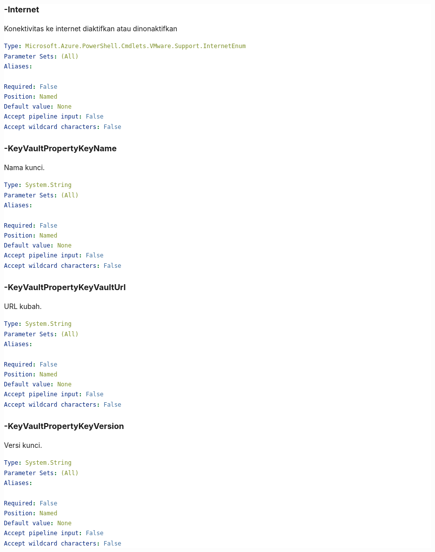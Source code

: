 ### -Internet
Konektivitas ke internet diaktifkan atau dinonaktifkan

```yaml
Type: Microsoft.Azure.PowerShell.Cmdlets.VMware.Support.InternetEnum
Parameter Sets: (All)
Aliases:

Required: False
Position: Named
Default value: None
Accept pipeline input: False
Accept wildcard characters: False
```

### -KeyVaultPropertyKeyName
Nama kunci.

```yaml
Type: System.String
Parameter Sets: (All)
Aliases:

Required: False
Position: Named
Default value: None
Accept pipeline input: False
Accept wildcard characters: False
```

### -KeyVaultPropertyKeyVaultUrl
URL kubah.

```yaml
Type: System.String
Parameter Sets: (All)
Aliases:

Required: False
Position: Named
Default value: None
Accept pipeline input: False
Accept wildcard characters: False
```

### -KeyVaultPropertyKeyVersion
Versi kunci.

```yaml
Type: System.String
Parameter Sets: (All)
Aliases:

Required: False
Position: Named
Default value: None
Accept pipeline input: False
Accept wildcard characters: False
```
